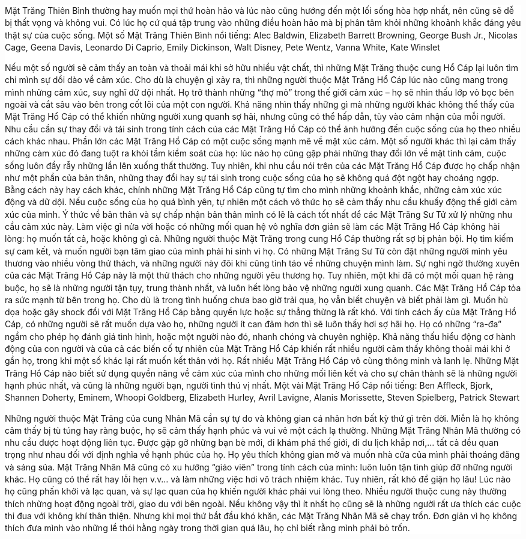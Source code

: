 Mặt Trăng Thiên Bình thường hay muốn mọi thứ hoàn hảo và lúc nào cũng hướng đến một lối sống hòa hợp nhất, nên cũng sẽ dễ bị thất vọng và không vui. Có lúc họ cứ quá tập trung vào những điều hoàn hảo mà bị phân tâm khỏi những khoảnh khắc đáng yêu thật sự của cuộc sống.
Một số Mặt Trăng Thiên Bình nổi tiếng: Alec Baldwin, Elizabeth Barrett Browning, George Bush Jr., Nicolas Cage, Geena Davis, Leonardo Di Caprio, Emily Dickinson, Walt Disney, Pete Wentz, Vanna White, Kate Winslet
 
 
 
​Nếu một số người sẽ cảm thấy an toàn và thoải mái khi sở hữu nhiều vật chất, thì những Mặt Trăng thuộc cung Hổ Cáp lại luôn tìm chi mình sự dồi dào về cảm xúc. Cho dù là chuyện gì xảy ra, thì những người thuộc Mặt Trăng Hổ Cáp lúc nào cũng mang trong mình những cảm xúc, suy nghĩ dữ dội nhất. Họ trở thành những “thợ mỏ” trong thế giới cảm xúc – họ sẽ nhìn thấu lớp vỏ bọc bên ngoài và cắt sâu vào bên trong cốt lõi của một con người. Khả năng nhìn thấy những gì mà những người khác không thể thấy của Mặt Trăng Hổ Cáp có thể khiến những người xung quanh sợ hãi, nhưng cũng có thể hấp dẫn, tùy vào cảm nhận của mỗi người.
Nhu cầu cần sự thay đổi và tái sinh trong tính cách của các Mặt Trăng Hổ Cáp có thể ảnh hưởng đến cuộc sống của họ theo nhiều cách khác nhau. Phần lớn các Mặt Trăng Hổ Cáp có một cuộc sống mạnh mẽ về mặt xúc cảm. Một số người khác thì lại cảm thấy những cảm xúc đó đang tuột ra khỏi tầm kiểm soát của họ: lúc nào họ cũng gặp phải những thay đổi lớn về mặt tình cảm, cuộc sống luôn đầy rẫy những lần lên xuống thất thường. Tuy nhiên, khi nhu cầu nói trên của các Mặt Trăng Hổ Cáp được họ chấp nhận như một phần của bản thân, những thay đổi hay sự tái sinh trong cuộc sống của họ sẽ không quá đột ngột hay choáng ngợp. Bằng cách này hay cách khác, chính những Mặt Trăng Hổ Cáp cũng tự tìm cho mình những khoảnh khắc, những cảm xúc xúc động và dữ dội. Nếu cuộc sống của họ quá bình yên, tự nhiên một cách vô thức họ sẽ cảm thấy nhu cầu khuấy động thế giới cảm xúc của mình. Ý thức về bản thân và sự chấp nhận bản thân mình có lẽ là cách tốt nhất để các Mặt Trăng Sư Tử xử lý những nhu cầu cảm xúc này.
Làm việc gì nửa vời hoặc có những mối quan hệ vô nghĩa đơn giản sẽ làm các Mặt Trăng Hổ Cáp không hài lòng: họ muốn tất cả, hoặc không gì cả.
Những người thuộc Mặt Trăng trong cung Hổ Cáp thường rất sợ bị phản bội. Họ tìm kiếm sự cam kết, và muốn người bạn tâm giao của mình phải hi sinh vì họ. Có những Mặt Trăng Sư Tử còn đặt những người mình yêu thương vào nhiều vòng thử thách, và những người này đôi khi cũng tỉnh táo về những chuyện mình làm. Sự nghi ngờ thường xuyên của các Mặt Trăng Hổ Cáp này là một thử thách cho những người yêu thương họ. Tuy nhiên, một khi đã có một mối quan hệ ràng buộc, họ sẽ là những người tận tụy, trung thành nhất, và luôn hết lòng bảo vệ những người xung quanh.
Các Mặt Trăng Hổ Cáp tỏa ra sức mạnh từ bên trong họ. Cho dù là trong tình huống chưa bao giờ trải qua, họ vẫn biết chuyện và biết phải làm gì. Muốn hù dọa hoặc gây shock đổi với Mặt Trăng Hổ Cáp bằng quyền lực hoặc sự thẳng thừng là rất khó. Với tính cách ấy của Mặt Trăng Hổ Cáp, có những người sẽ rất muốn dựa vào họ, những người ít can đảm hơn thì sẽ luôn thấy hơi sợ hãi họ. Họ có những “ra-đa” ngầm cho phép họ đánh giá tình hình, hoặc một người nào đó, nhanh chóng và chuyên nghiệp. Khả năng thấu hiểu động cơ hành động của con người và của cả các biến cố tự nhiên của Mặt Trăng Hổ Cáp khiến rất nhiều người cảm thấy không thoải mái khi ở gần họ, trong khi một số khác lại rất muốn kết thân với họ.
Rất nhiều Mặt Trăng Hổ Cáp vô cùng thông minh và lanh lẹ. Những Mặt Trăng Hổ Cáp nào biết sử dụng quyền năng về cảm xúc của mình cho những mối liên kết và cho sự chân thành sẽ là những người hạnh phúc nhất, và cũng là những người bạn, người tình thú vị nhất.
Một vài Mặt Trăng Hổ Cáp nổi tiếng: Ben Affleck, Bjork, Shannen Doherty, Eminem, Whoopi Goldberg, Elizabeth Hurley, Avril Lavigne, Alanis Morissette, Steven Spielberg, Patrick Stewart
 
 
 
​Những người thuộc Mặt Trăng của cung Nhân Mã cần sự tự do và không gian cá nhân hơn bất kỳ thứ gì trên đời. Miễn là họ không cảm thấy bị tù túng hay ràng buộc, họ sẽ cảm thấy hạnh phúc và vui vẻ một cách lạ thường.
Những Mặt Trăng Nhân Mã thường có nhu cầu được hoạt động liên tục. Được gặp gỡ những bạn bè mới, đi khám phá thế giới, đi du lịch khắp nơi,… tất cả đều quan trọng như nhau  đối với định nghĩa về hạnh phúc của họ. Họ yêu thích không gian mở và muốn nhà cửa của mình phải thoáng đãng và sáng sủa.
Mặt Trăng Nhân Mã cũng có xu hướng “giáo viên” trong tính cách của mình: luôn luôn tận tình giúp đỡ những người khác. Họ cũng có thể rất hay lỗi hẹn v.v… và làm những việc hơi vô trách nhiệm khác. Tuy nhiên, rất khó để giận họ lâu! Lúc nào họ cũng phấn khởi và lạc quan, và sự lạc quan của họ khiến người khác phải vui lòng theo.
Nhiều người thuộc cung này thường thích những hoạt động ngoài trời, giao du với bên ngoài. Nếu không vậy thì ít nhất họ cũng sẽ là những người rất ưa thích các cuộc thi đua với không khí thân thiện.
Nhưng khi mọi thứ bắt đầu khó khăn, các Mặt Trăng Nhân Mã sẽ chạy trốn. Đơn giản vì họ không thích đưa mình vào những lề thói hằng ngày trong thời gian quá lâu, họ chỉ biết rằng mình phải bỏ trốn.
